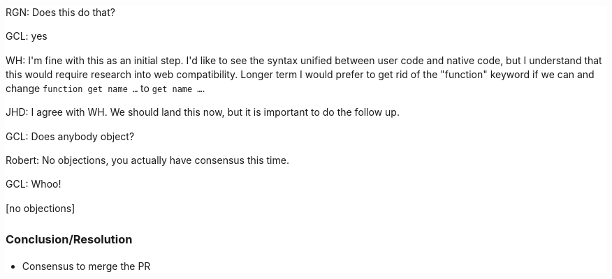 RGN: Does this do that?

GCL: yes

WH: I'm fine with this as an initial step. I'd like to see the syntax unified between user code and native code, but I understand that this would require research into web compatibility. Longer term I would prefer to get rid of the "function" keyword if we can and change `function get name …` to `get name …`.

JHD: I agree with WH. We should land this now, but it is important to do the follow up.

GCL: Does anybody object?

Robert: No objections, you actually have consensus this time. 


GCL: Whoo!

[no objections]

### Conclusion/Resolution
* Consensus to merge the PR
